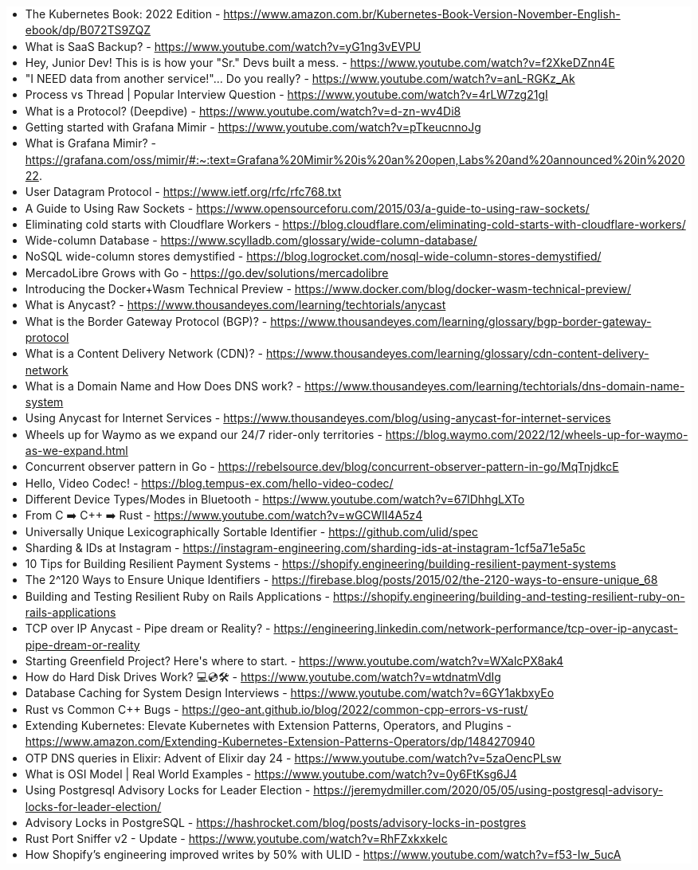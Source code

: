 - The Kubernetes Book: 2022 Edition - https://www.amazon.com.br/Kubernetes-Book-Version-November-English-ebook/dp/B072TS9ZQZ
- What is SaaS Backup? - https://www.youtube.com/watch?v=yG1ng3vEVPU
- Hey, Junior Dev! This is is how your "Sr." Devs built a mess. - https://www.youtube.com/watch?v=f2XkeDZnn4E
- "I NEED data from another service!"... Do you really? - https://www.youtube.com/watch?v=anL-RGKz_Ak
- Process vs Thread | Popular Interview Question - https://www.youtube.com/watch?v=4rLW7zg21gI
- What is a Protocol? (Deepdive) - https://www.youtube.com/watch?v=d-zn-wv4Di8
- Getting started with Grafana Mimir - https://www.youtube.com/watch?v=pTkeucnnoJg
- What is Grafana Mimir? - https://grafana.com/oss/mimir/#:~:text=Grafana%20Mimir%20is%20an%20open,Labs%20and%20announced%20in%202022.
- User Datagram Protocol - https://www.ietf.org/rfc/rfc768.txt
- A Guide to Using Raw Sockets - https://www.opensourceforu.com/2015/03/a-guide-to-using-raw-sockets/
- Eliminating cold starts with Cloudflare Workers - https://blog.cloudflare.com/eliminating-cold-starts-with-cloudflare-workers/
- Wide-column Database - https://www.scylladb.com/glossary/wide-column-database/
- NoSQL wide-column stores demystified - https://blog.logrocket.com/nosql-wide-column-stores-demystified/
- MercadoLibre Grows with Go - https://go.dev/solutions/mercadolibre
- Introducing the Docker+Wasm Technical Preview - https://www.docker.com/blog/docker-wasm-technical-preview/
- What is Anycast? - https://www.thousandeyes.com/learning/techtorials/anycast
- What is the Border Gateway Protocol (BGP)? - https://www.thousandeyes.com/learning/glossary/bgp-border-gateway-protocol
- What is a Content Delivery Network (CDN)? - https://www.thousandeyes.com/learning/glossary/cdn-content-delivery-network
- What is a Domain Name and How Does DNS work? - https://www.thousandeyes.com/learning/techtorials/dns-domain-name-system
- Using Anycast for Internet Services - https://www.thousandeyes.com/blog/using-anycast-for-internet-services
- Wheels up for Waymo as we expand our 24/7 rider-only territories - https://blog.waymo.com/2022/12/wheels-up-for-waymo-as-we-expand.html
- Concurrent observer pattern in Go - https://rebelsource.dev/blog/concurrent-observer-pattern-in-go/MqTnjdkcE
- Hello, Video Codec! - https://blog.tempus-ex.com/hello-video-codec/
- Different Device Types/Modes in Bluetooth - https://www.youtube.com/watch?v=67lDhhgLXTo
- From C ➡️ C++ ➡️ Rust - https://www.youtube.com/watch?v=wGCWlI4A5z4
- Universally Unique Lexicographically Sortable Identifier - https://github.com/ulid/spec
- Sharding & IDs at Instagram - https://instagram-engineering.com/sharding-ids-at-instagram-1cf5a71e5a5c
- 10 Tips for Building Resilient Payment Systems - https://shopify.engineering/building-resilient-payment-systems
- The 2^120 Ways to Ensure Unique Identifiers - https://firebase.blog/posts/2015/02/the-2120-ways-to-ensure-unique_68
- Building and Testing Resilient Ruby on Rails Applications - https://shopify.engineering/building-and-testing-resilient-ruby-on-rails-applications
- TCP over IP Anycast - Pipe dream or Reality? - https://engineering.linkedin.com/network-performance/tcp-over-ip-anycast-pipe-dream-or-reality
- Starting Greenfield Project? Here's where to start. - https://www.youtube.com/watch?v=WXalcPX8ak4
- How do Hard Disk Drives Work? 💻💿🛠 - https://www.youtube.com/watch?v=wtdnatmVdIg
- Database Caching for System Design Interviews - https://www.youtube.com/watch?v=6GY1akbxyEo
- Rust vs Common C++ Bugs - https://geo-ant.github.io/blog/2022/common-cpp-errors-vs-rust/
- Extending Kubernetes: Elevate Kubernetes with Extension Patterns, Operators, and Plugins - https://www.amazon.com/Extending-Kubernetes-Extension-Patterns-Operators/dp/1484270940
- OTP DNS queries in Elixir: Advent of Elixir day 24 - https://www.youtube.com/watch?v=5zaOencPLsw
- What is OSI Model | Real World Examples - https://www.youtube.com/watch?v=0y6FtKsg6J4
- Using Postgresql Advisory Locks for Leader Election - https://jeremydmiller.com/2020/05/05/using-postgresql-advisory-locks-for-leader-election/
- Advisory Locks in PostgreSQL - https://hashrocket.com/blog/posts/advisory-locks-in-postgres
- Rust Port Sniffer v2 - Update - https://www.youtube.com/watch?v=RhFZxkxkeIc
- How Shopify’s engineering improved writes by 50% with ULID - https://www.youtube.com/watch?v=f53-Iw_5ucA